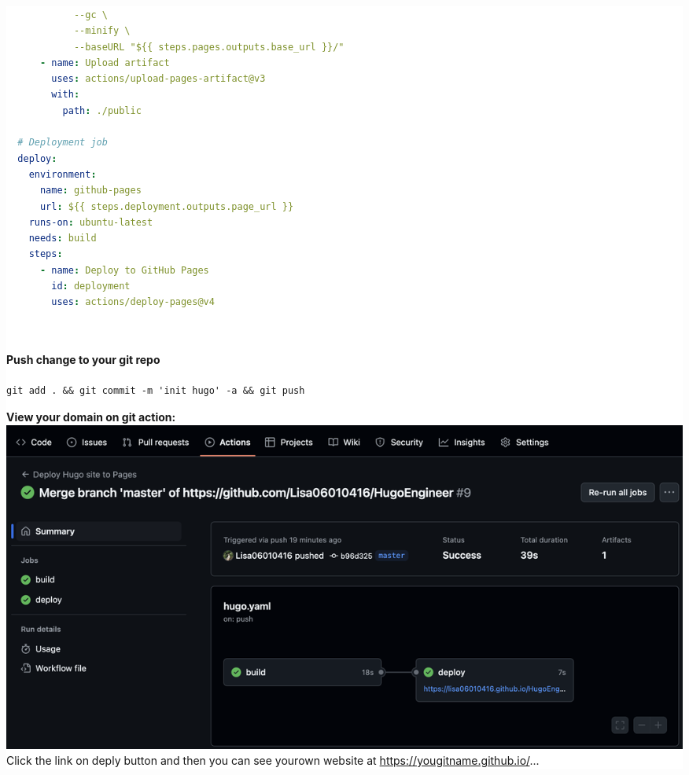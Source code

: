 ```yaml
            --gc \
            --minify \
            --baseURL "${{ steps.pages.outputs.base_url }}/"          
      - name: Upload artifact
        uses: actions/upload-pages-artifact@v3
        with:
          path: ./public

  # Deployment job
  deploy:
    environment:
      name: github-pages
      url: ${{ steps.deployment.outputs.page_url }}
    runs-on: ubuntu-latest
    needs: build
    steps:
      - name: Deploy to GitHub Pages
        id: deployment
        uses: actions/deploy-pages@v4

```

<br/>

#### Push change to your git repo

```
git add . && git commit -m 'init hugo' -a && git push
```

**View your domain on git action:**
![image2](images/image2.png)
Click the link on deply button and then you can see yourown website at https://yougitname.github.io/...
